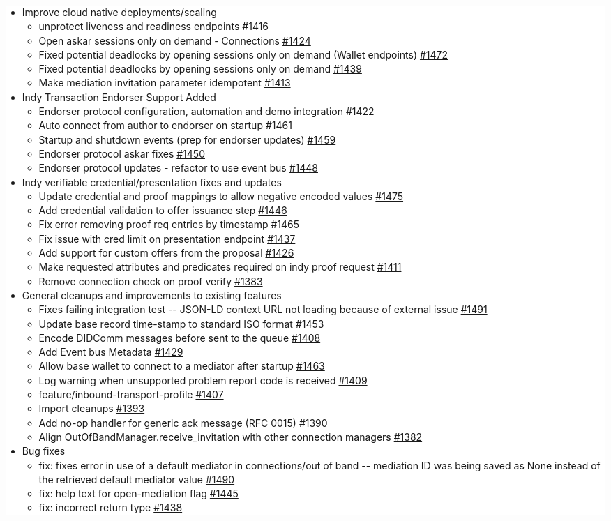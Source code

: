 - Improve cloud native deployments/scaling
  - unprotect liveness and readiness endpoints [#1416](https://github.com/hyperledger/aries-cloudagent-python/pull/1416)
  - Open askar sessions only on demand - Connections [#1424](https://github.com/hyperledger/aries-cloudagent-python/pull/1424)
  - Fixed potential deadlocks by opening sessions only on demand (Wallet endpoints) [#1472](https://github.com/hyperledger/aries-cloudagent-python/pull/1472)
  - Fixed potential deadlocks by opening sessions only on demand [#1439](https://github.com/hyperledger/aries-cloudagent-python/pull/1439)
  - Make mediation invitation parameter idempotent [#1413](https://github.com/hyperledger/aries-cloudagent-python/pull/1413)
- Indy Transaction Endorser Support Added
  - Endorser protocol configuration, automation and demo integration [#1422](https://github.com/hyperledger/aries-cloudagent-python/pull/1422)
  - Auto connect from author to endorser on startup [#1461](https://github.com/hyperledger/aries-cloudagent-python/pull/1461)
  - Startup and shutdown events (prep for endorser updates) [#1459](https://github.com/hyperledger/aries-cloudagent-python/pull/1459)
  - Endorser protocol askar fixes [#1450](https://github.com/hyperledger/aries-cloudagent-python/pull/1450)
  - Endorser protocol updates - refactor to use event bus [#1448](https://github.com/hyperledger/aries-cloudagent-python/pull/1448)
- Indy verifiable credential/presentation fixes and updates
  - Update credential and proof mappings to allow negative encoded values [#1475](https://github.com/hyperledger/aries-cloudagent-python/pull/1475)
  - Add credential validation to offer issuance step [#1446](https://github.com/hyperledger/aries-cloudagent-python/pull/1446)
  - Fix error removing proof req entries by timestamp [#1465](https://github.com/hyperledger/aries-cloudagent-python/pull/1465)
  - Fix issue with cred limit on presentation endpoint [#1437](https://github.com/hyperledger/aries-cloudagent-python/pull/1437)
  - Add support for custom offers from the proposal [#1426](https://github.com/hyperledger/aries-cloudagent-python/pull/1426)
  - Make requested attributes and predicates required on indy proof request [#1411](https://github.com/hyperledger/aries-cloudagent-python/pull/1411)
  - Remove connection check on proof verify [#1383](https://github.com/hyperledger/aries-cloudagent-python/pull/1383)
- General cleanups and improvements to existing features
  - Fixes failing integration test -- JSON-LD context URL not loading because of external issue [#1491](https://github.com/hyperledger/aries-cloudagent-python/pull/1491)
  - Update base record time-stamp to standard ISO format [#1453](https://github.com/hyperledger/aries-cloudagent-python/pull/1453)
  - Encode DIDComm messages before sent to the queue [#1408](https://github.com/hyperledger/aries-cloudagent-python/pull/1408)
  - Add Event bus Metadata [#1429](https://github.com/hyperledger/aries-cloudagent-python/pull/1429)
  - Allow base wallet to connect to a mediator after startup [#1463](https://github.com/hyperledger/aries-cloudagent-python/pull/1463)
  - Log warning when unsupported problem report code is received [#1409](https://github.com/hyperledger/aries-cloudagent-python/pull/1409)
  - feature/inbound-transport-profile [#1407](https://github.com/hyperledger/aries-cloudagent-python/pull/1407)
  - Import cleanups [#1393](https://github.com/hyperledger/aries-cloudagent-python/pull/1393)
  - Add no-op handler for generic ack message (RFC 0015) [#1390](https://github.com/hyperledger/aries-cloudagent-python/pull/1390)
  - Align OutOfBandManager.receive_invitation with other connection managers [#1382](https://github.com/hyperledger/aries-cloudagent-python/pull/1382)
- Bug fixes
  - fix: fixes error in use of a default mediator in connections/out of band -- mediation ID was being saved as None instead of the retrieved default mediator value [#1490](https://github.com/hyperledger/aries-cloudagent-python/pull/1490)
  - fix: help text for open-mediation flag [#1445](https://github.com/hyperledger/aries-cloudagent-python/pull/1445)
  - fix: incorrect return type [#1438](https://github.com/hyperledger/aries-cloudagent-python/pull/1438)